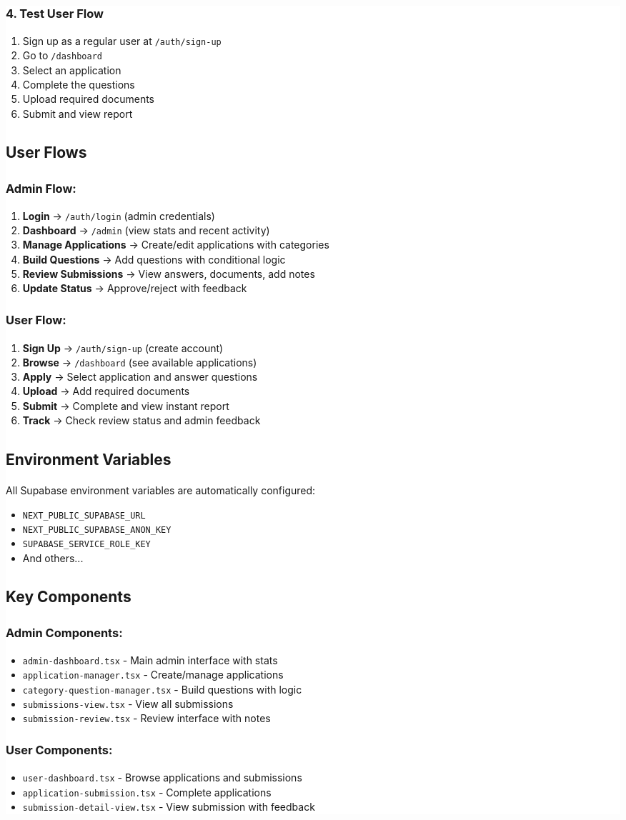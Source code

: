 ### 4. Test User Flow

1. Sign up as a regular user at `/auth/sign-up`
2. Go to `/dashboard`
3. Select an application
4. Complete the questions
5. Upload required documents
6. Submit and view report

## User Flows

### Admin Flow:
1. **Login** → `/auth/login` (admin credentials)
2. **Dashboard** → `/admin` (view stats and recent activity)
3. **Manage Applications** → Create/edit applications with categories
4. **Build Questions** → Add questions with conditional logic
5. **Review Submissions** → View answers, documents, add notes
6. **Update Status** → Approve/reject with feedback

### User Flow:
1. **Sign Up** → `/auth/sign-up` (create account)
2. **Browse** → `/dashboard` (see available applications)
3. **Apply** → Select application and answer questions
4. **Upload** → Add required documents
5. **Submit** → Complete and view instant report
6. **Track** → Check review status and admin feedback

## Environment Variables

All Supabase environment variables are automatically configured:
- `NEXT_PUBLIC_SUPABASE_URL`
- `NEXT_PUBLIC_SUPABASE_ANON_KEY`
- `SUPABASE_SERVICE_ROLE_KEY`
- And others...

## Key Components

### Admin Components:
- `admin-dashboard.tsx` - Main admin interface with stats
- `application-manager.tsx` - Create/manage applications
- `category-question-manager.tsx` - Build questions with logic
- `submissions-view.tsx` - View all submissions
- `submission-review.tsx` - Review interface with notes

### User Components:
- `user-dashboard.tsx` - Browse applications and submissions
- `application-submission.tsx` - Complete applications
- `submission-detail-view.tsx` - View submission with feedback
